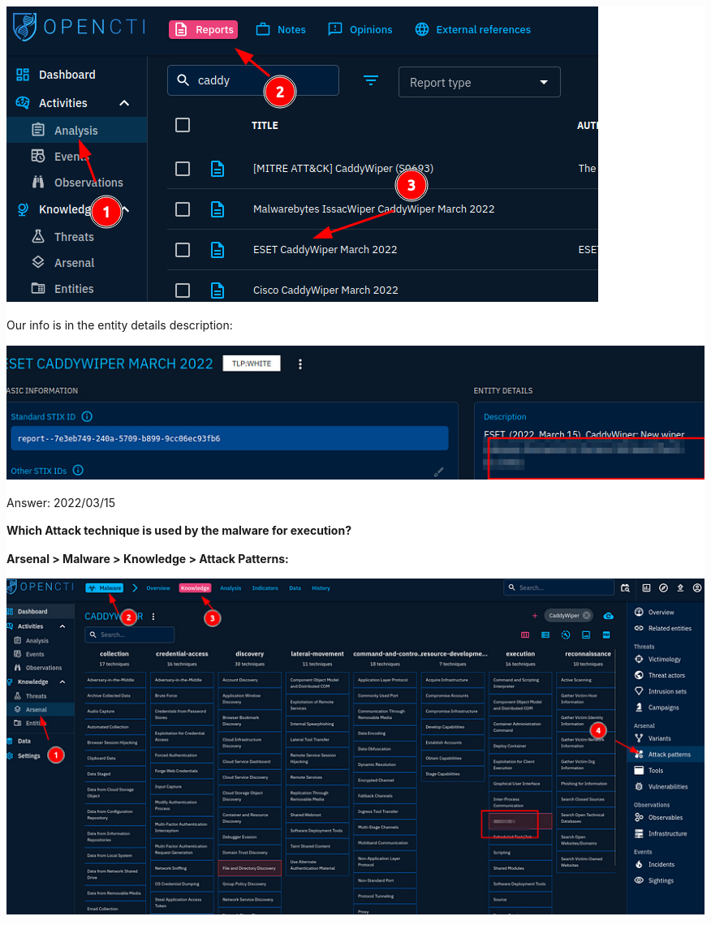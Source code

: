 ![](02%20-%20Cyber%20Threat%20Intelligence/_resources/04%20OpenCTI/0761aa7a7cef30f0ab43bf524b50729d_MD5.jpg)

Our info is in the entity details description:

![](02%20-%20Cyber%20Threat%20Intelligence/_resources/04%20OpenCTI/be3e4748967fbb82e6394b43992f7778_MD5.jpg)

Answer: 2022/03/15

**Which Attack technique is used by the malware for execution?**

**Arsenal > Malware > Knowledge > Attack Patterns:**

![](02%20-%20Cyber%20Threat%20Intelligence/_resources/04%20OpenCTI/5b361a57ae4e0b12b9ae232823200716_MD5.jpg)
